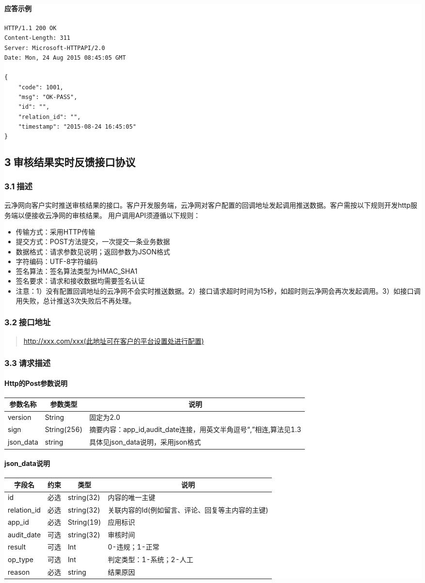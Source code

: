 #### 应答示例

```
HTTP/1.1 200 OK
Content-Length: 311
Server: Microsoft-HTTPAPI/2.0
Date: Mon, 24 Aug 2015 08:45:05 GMT

{
    "code": 1001,
    "msg": "OK-PASS",
    "id": "",
    "relation_id": "",
    "timestamp": "2015-08-24 16:45:05"
}
```

## 3 审核结果实时反馈接口协议

### 3.1 描述

云净网向客户实时推送审核结果的接口。客户开发服务端，云净网对客户配置的回调地址发起调用推送数据。客户需按以下规则开发http服务端以便接收云净网的审核结果。
用户调用API须遵循以下规则：

 - 传输方式：采用HTTP传输
 - 提交方式：POST方法提交，一次提交一条业务数据
 - 数据格式：请求参数见说明；返回参数为JSON格式
 - 字符编码：UTF-8字符编码
 - 签名算法：签名算法类型为HMAC_SHA1
 - 签名要求：请求和接收数据均需要签名认证
 - 注意：1）没有配置回调地址的云净网不会实时推送数据。2）接口请求超时时间为15秒，如超时则云净网会再次发起调用。3）如接口调用失败，总计推送3次失败后不再处理。

### 3.2 接口地址

> http://xxx.com/xxx(此地址可在客户的平台设置处进行配置)
 
### 3.3 请求描述

#### Http的Post参数说明

| 参数名称	| 参数类型	| 说明 | 
| ---- | ---- | ---- |
| version | String | 固定为2.0 | 
| sign | String(256) | 摘要内容：app_id,audit_date连接，用英文半角逗号“,”相连,算法见1.3 | 
| json_data	| string | 具体见json_data说明，采用json格式 | 

#### json_data说明

| 字段名 | 约束 | 类型 | 说明 |
| ---- | ---- | ---- | ---- |
| id | 必选 | string(32) | 内容的唯一主键 |
| relation_id | 必选 | string(32) | 关联内容的Id(例如留言、评论、回复等主内容的主键)
| app_id | 必选 | String(19) | 应用标识 |
| audit_date | 可选 | string(32) | 审核时间 |
| result | 可选 | Int | 0-违规；1-正常 |
| op_type | 可选 | Int | 判定类型：1-系统；2-人工 |
| reason | 必选 | string | 结果原因 |
